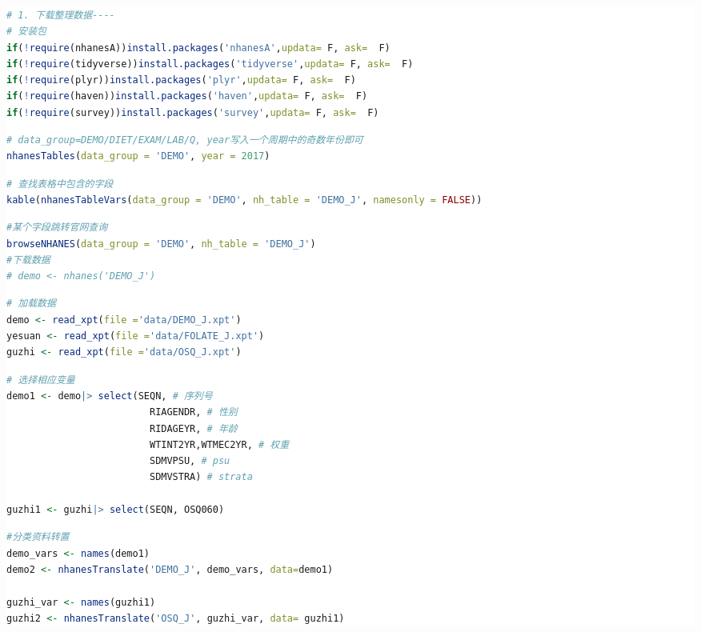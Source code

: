 
```r
# 1. 下载整理数据----
# 安装包
if(!require(nhanesA))install.packages('nhanesA',updata= F, ask=  F)
if(!require(tidyverse))install.packages('tidyverse',updata= F, ask=  F)
if(!require(plyr))install.packages('plyr',updata= F, ask=  F)
if(!require(haven))install.packages('haven',updata= F, ask=  F)
if(!require(survey))install.packages('survey',updata= F, ask=  F)
```


```r
# data_group=DEMO/DIET/EXAM/LAB/Q, year写入一个周期中的奇数年份即可
nhanesTables(data_group = 'DEMO', year = 2017)
```


```r
# 查找表格中包含的字段
kable(nhanesTableVars(data_group = 'DEMO', nh_table = 'DEMO_J', namesonly = FALSE))
```


```r
#某个字段跳转官网查询
browseNHANES(data_group = 'DEMO', nh_table = 'DEMO_J')
#下载数据
# demo <- nhanes('DEMO_J')
```


```r
# 加载数据
demo <- read_xpt(file ='data/DEMO_J.xpt')
yesuan <- read_xpt(file ='data/FOLATE_J.xpt')
guzhi <- read_xpt(file ='data/OSQ_J.xpt')
```


```r
# 选择相应变量
demo1 <- demo|> select(SEQN, # 序列号
                         RIAGENDR, # 性别
                         RIDAGEYR, # 年龄
                         WTINT2YR,WTMEC2YR, # 权重
                         SDMVPSU, # psu
                         SDMVSTRA) # strata

guzhi1 <- guzhi|> select(SEQN, OSQ060)
```


```r
#分类资料转置
demo_vars <- names(demo1)
demo2 <- nhanesTranslate('DEMO_J', demo_vars, data=demo1)

guzhi_var <- names(guzhi1)
guzhi2 <- nhanesTranslate('OSQ_J', guzhi_var, data= guzhi1)
```
